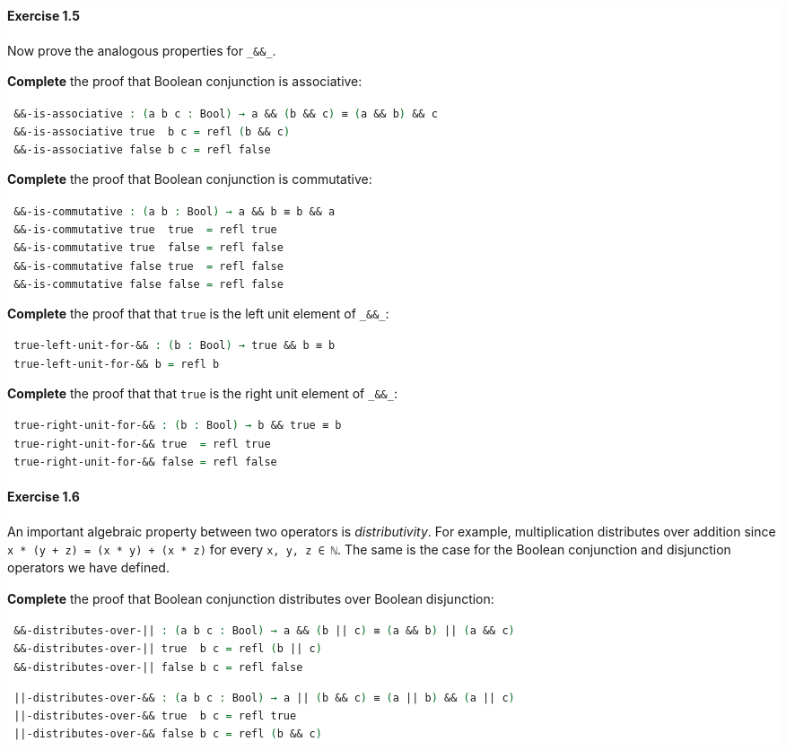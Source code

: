 #### Exercise 1.5

Now prove the analogous properties for `_&&_`.

**Complete** the proof that Boolean conjunction is associative:

```agda
 &&-is-associative : (a b c : Bool) → a && (b && c) ≡ (a && b) && c
 &&-is-associative true  b c = refl (b && c)
 &&-is-associative false b c = refl false
```

**Complete** the proof that Boolean conjunction is commutative:

```agda
 &&-is-commutative : (a b : Bool) → a && b ≡ b && a
 &&-is-commutative true  true  = refl true
 &&-is-commutative true  false = refl false
 &&-is-commutative false true  = refl false
 &&-is-commutative false false = refl false
```

**Complete** the proof that that `true` is the left unit element of `_&&_`:

```agda
 true-left-unit-for-&& : (b : Bool) → true && b ≡ b
 true-left-unit-for-&& b = refl b
```

**Complete** the proof that that `true` is the right unit element of `_&&_`:

```agda
 true-right-unit-for-&& : (b : Bool) → b && true ≡ b
 true-right-unit-for-&& true  = refl true
 true-right-unit-for-&& false = refl false
```

#### Exercise 1.6

An important algebraic property between two operators is *distributivity*. For
example, multiplication distributes over addition since `x * (y + z) = (x * y) +
(x * z)` for every `x, y, z ∈ ℕ`. The same is the case for the Boolean
conjunction and disjunction operators we have defined.

**Complete** the proof that Boolean conjunction distributes over Boolean
disjunction:

```agda
 &&-distributes-over-|| : (a b c : Bool) → a && (b || c) ≡ (a && b) || (a && c)
 &&-distributes-over-|| true  b c = refl (b || c)
 &&-distributes-over-|| false b c = refl false
```

```agda
 ||-distributes-over-&& : (a b c : Bool) → a || (b && c) ≡ (a || b) && (a || c)
 ||-distributes-over-&& true  b c = refl true
 ||-distributes-over-&& false b c = refl (b && c)
```
